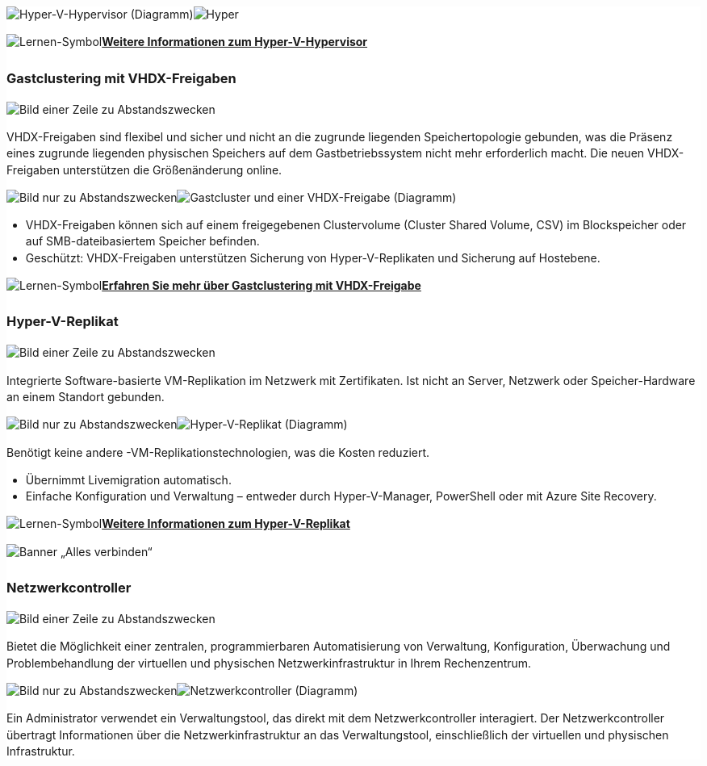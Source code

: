 ![Hyper-V-Hypervisor (Diagramm)](media/sddc/spacer1.png)![Hyper](media/sddc/hypervisor.png)

![Lernen-Symbol](media/sddc/learn.png)**[Weitere Informationen zum Hyper-V-Hypervisor](https://www.microsoft.com/cloud-platform/server-virtualization)**

### <a name="guest-clustering-with-shared-vhdx"></a>Gastclustering mit VHDX-Freigaben

![Bild einer Zeile zu Abstandszwecken](media/sddc/virtualize-line.png)

VHDX-Freigaben sind flexibel und sicher und nicht an die zugrunde liegenden Speichertopologie gebunden, was die Präsenz eines zugrunde liegenden physischen Speichers auf dem Gastbetriebssystem nicht mehr erforderlich macht. Die neuen VHDX-Freigaben unterstützen die Größenänderung online.

![Bild nur zu Abstandszwecken](media/sddc/spacer1.png)![Gastcluster und einer VHDX-Freigabe (Diagramm)](media/sddc/cluster.png)

- VHDX-Freigaben können sich auf einem freigegebenen Clustervolume (Cluster Shared Volume, CSV) im Blockspeicher oder auf SMB-dateibasiertem Speicher befinden.
- Geschützt: VHDX-Freigaben unterstützen Sicherung von Hyper-V-Replikaten und Sicherung auf Hostebene.

![Lernen-Symbol](media/sddc/learn.png)**[Erfahren Sie mehr über Gastclustering mit VHDX-Freigabe](https://technet.microsoft.com/library/dn281956(v=ws.11).aspx)**

### <a name="hyper-v-replica"></a>Hyper-V-Replikat

![Bild einer Zeile zu Abstandszwecken](media/sddc/virtualize-line.png)

Integrierte Software-basierte VM-Replikation im Netzwerk mit Zertifikaten. Ist nicht an Server, Netzwerk oder Speicher-Hardware an einem Standort gebunden.

![Bild nur zu Abstandszwecken](media/sddc/spacer1.png)![Hyper-V-Replikat (Diagramm)](media/sddc/replica.png)

Benötigt keine andere -VM-Replikationstechnologien, was die Kosten reduziert.
- Übernimmt Livemigration automatisch.
- Einfache Konfiguration und Verwaltung – entweder durch Hyper-V-Manager, PowerShell oder mit Azure Site Recovery.

![Lernen-Symbol](media/sddc/learn.png)**[Weitere Informationen zum Hyper-V-Replikat](https://docs.microsoft.com/windows-server/virtualization/hyper-v/manage/set-up-hyper-v-replica)**

![Banner „Alles verbinden“](media/sddc/networking.png)

### <a name="network-controller"></a>Netzwerkcontroller

![Bild einer Zeile zu Abstandszwecken](media/sddc/networking-line.png)

Bietet die Möglichkeit einer zentralen, programmierbaren Automatisierung von Verwaltung, Konfiguration, Überwachung und Problembehandlung der virtuellen und physischen Netzwerkinfrastruktur in Ihrem Rechenzentrum.

![Bild nur zu Abstandszwecken](media/sddc/spacer1.png)![Netzwerkcontroller (Diagramm)](media/sddc/netcontroller.png)

Ein Administrator verwendet ein Verwaltungstool, das direkt mit dem Netzwerkcontroller interagiert. Der Netzwerkcontroller übertragt Informationen über die Netzwerkinfrastruktur an das Verwaltungstool, einschließlich der virtuellen und physischen Infrastruktur.
